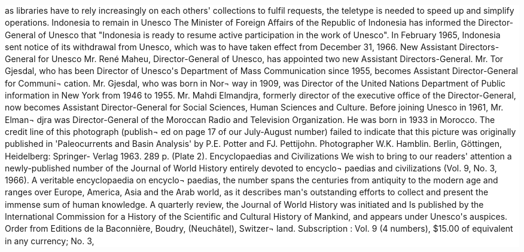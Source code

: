 as libraries have to rely increasingly on
each others' collections to fulfil requests,
the teletype is needed to speed up and
simplify operations.
Indonesia to remain
in Unesco
The Minister of Foreign Affairs of the
Republic of Indonesia has informed the
Director-General of Unesco that "Indonesia
is ready to resume active participation in
the work of Unesco". In February 1965,
Indonesia sent notice of its withdrawal
from Unesco, which was to have taken
effect from December 31, 1966.
New Assistant Directors-
General for Unesco
Mr. René Maheu, Director-General of
Unesco, has appointed two new Assistant
Directors-General. Mr. Tor Gjesdal, who has
been Director of Unesco's Department of
Mass Communication since 1955, becomes
Assistant Director-General for Communi¬
cation. Mr. Gjesdal, who was born in Nor¬
way in 1909, was Director of the United
Nations Department of Public information in
New York from 1946 to 1955. Mr. Mahdi
Elmandjra, formerly director of the executive
office of the Director-General, now becomes
Assistant Director-General for Social
Sciences, Human Sciences and Culture.
Before joining Unesco in 1961, Mr. Elman¬
djra was Director-General of the Moroccan
Radio and Television Organization. He was
born in 1933 in Morocco.
The credit line of this photograph (publish¬
ed on page 17 of our July-August number)
failed to indicate that this picture was
originally published in 'Paleocurrents and
Basin Analysis' by P.E. Potter and
FJ. Pettijohn. Photographer W.K. Hamblin.
Berlin, Göttingen, Heidelberg: Springer-
Verlag 1963. 289 p. (Plate 2).
Encyclopaedias and
Civilizations
We wish to bring to our readers' attention a
newly-published number of the Journal of
World History entirely devoted to encyclo¬
paedias and civilizations (Vol. 9, No. 3, 1966).
A veritable encyclopaedia on encyclo¬
paedias, the number spans the centuries
from antiquity to the modern age and
ranges over Europe, America, Asia and
the Arab world, as it describes man's
outstanding efforts to collect and present
the immense sum of human knowledge. A
quarterly review, the Journal of World
History was initiated and Is published by
the International Commission for a History
of the Scientific and Cultural History of
Mankind, and appears under Unesco's
auspices. Order from Editions de la
Baconnière, Boudry, (Neuchâtel), Switzer¬
land. Subscription : Vol. 9 (4 numbers),
$15.00 of equivalent in any currency; No. 3,